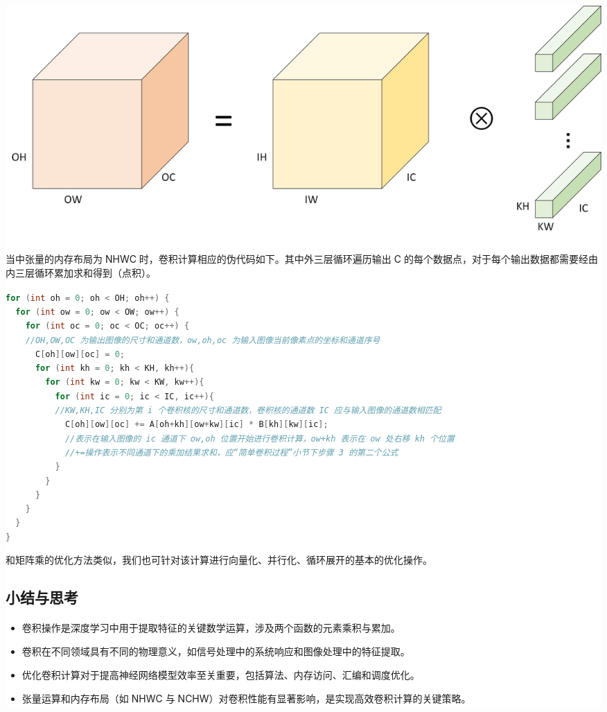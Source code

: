 ![张量卷积计算示意图](images/02Conv15.png) 

当中张量的内存布局为 NHWC 时，卷积计算相应的伪代码如下。其中外三层循环遍历输出 C 的每个数据点，对于每个输出数据都需要经由内三层循环累加求和得到（点积）。

```C++
for (int oh = 0; oh < OH; oh++) {
  for (int ow = 0; ow < OW; ow++) {
    for (int oc = 0; oc < OC; oc++) {
    //OH,OW,OC 为输出图像的尺寸和通道数，ow,oh,oc 为输入图像当前像素点的坐标和通道序号
      C[oh][ow][oc] = 0;
      for (int kh = 0; kh < KH, kh++){
        for (int kw = 0; kw < KW, kw++){
          for (int ic = 0; ic < IC, ic++){
          //KW,KH,IC 分别为第 i 个卷积核的尺寸和通道数，卷积核的通道数 IC 应与输入图像的通道数相匹配
            C[oh][ow][oc] += A[oh+kh][ow+kw][ic] * B[kh][kw][ic];
            //表示在输入图像的 ic 通道下 ow,oh 位置开始进行卷积计算，ow+kh 表示在 ow 处右移 kh 个位置
            //+=操作表示不同通道下的乘加结果求和，应“简单卷积过程”小节下步骤 3 的第二个公式
          }
        }
      }
    }
  }
}
```

和矩阵乘的优化方法类似，我们也可针对该计算进行向量化、并行化、循环展开的基本的优化操作。

## 小结与思考

- 卷积操作是深度学习中用于提取特征的关键数学运算，涉及两个函数的元素乘积与累加。

- 卷积在不同领域具有不同的物理意义，如信号处理中的系统响应和图像处理中的特征提取。

- 优化卷积计算对于提高神经网络模型效率至关重要，包括算法、内存访问、汇编和调度优化。

- 张量运算和内存布局（如 NHWC 与 NCHW）对卷积性能有显著影响，是实现高效卷积计算的关键策略。
